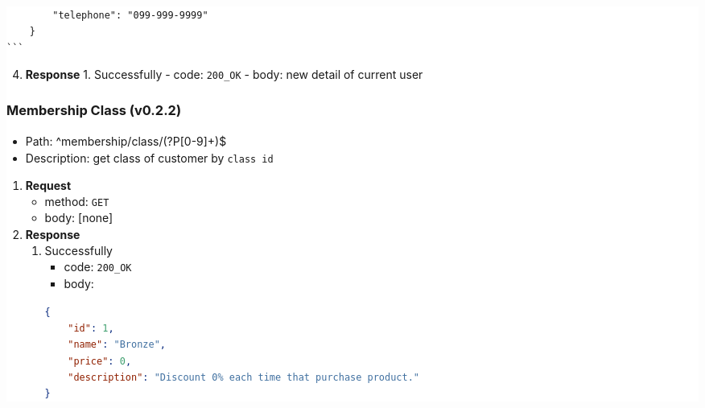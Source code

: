             "telephone": "099-999-9999"
        }
    ```
4. **Response**
        1. Successfully
        - code: `200_OK`
        - body: new detail of current user
    
    
### Membership Class **(v0.2.2)**
- Path: ^membership/class/(?P<pk>[0-9]+)$
- Description: get class of customer by `class id`
1. **Request**
    - method: `GET`
    - body: [none]
2. **Response**
    1. Successfully
        - code: `200_OK`
        - body:
        ```json
        {
            "id": 1,
            "name": "Bronze",
            "price": 0,
            "description": "Discount 0% each time that purchase product."
        }
        ```
